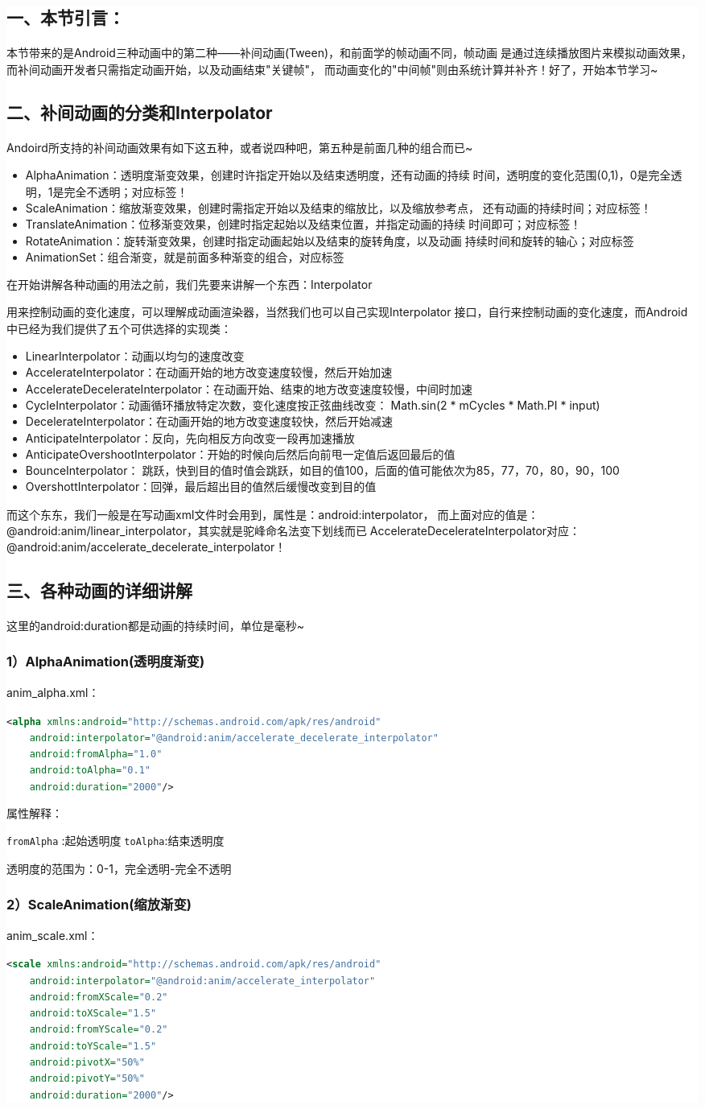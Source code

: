 ## 一、本节引言：
本节带来的是Android三种动画中的第二种——补间动画(Tween)，和前面学的帧动画不同，帧动画 是通过连续播放图片来模拟动画效果，而补间动画开发者只需指定动画开始，以及动画结束"关键帧"， 而动画变化的"中间帧"则由系统计算并补齐！好了，开始本节学习~


## 二、补间动画的分类和Interpolator
Andoird所支持的补间动画效果有如下这五种，或者说四种吧，第五种是前面几种的组合而已~

- AlphaAnimation：透明度渐变效果，创建时许指定开始以及结束透明度，还有动画的持续 时间，透明度的变化范围(0,1)，0是完全透明，1是完全不透明；对应<alpha/>标签！
- ScaleAnimation：缩放渐变效果，创建时需指定开始以及结束的缩放比，以及缩放参考点， 还有动画的持续时间；对应<scale/>标签！
- TranslateAnimation：位移渐变效果，创建时指定起始以及结束位置，并指定动画的持续 时间即可；对应<translate/>标签！
- RotateAnimation：旋转渐变效果，创建时指定动画起始以及结束的旋转角度，以及动画 持续时间和旋转的轴心；对应<rotate/>标签
- AnimationSet：组合渐变，就是前面多种渐变的组合，对应<set/>标签

在开始讲解各种动画的用法之前，我们先要来讲解一个东西：Interpolator

用来控制动画的变化速度，可以理解成动画渲染器，当然我们也可以自己实现Interpolator 接口，自行来控制动画的变化速度，而Android中已经为我们提供了五个可供选择的实现类：

- LinearInterpolator：动画以均匀的速度改变
- AccelerateInterpolator：在动画开始的地方改变速度较慢，然后开始加速
- AccelerateDecelerateInterpolator：在动画开始、结束的地方改变速度较慢，中间时加速
- CycleInterpolator：动画循环播放特定次数，变化速度按正弦曲线改变： Math.sin(2 * mCycles * Math.PI * input)
- DecelerateInterpolator：在动画开始的地方改变速度较快，然后开始减速
- AnticipateInterpolator：反向，先向相反方向改变一段再加速播放
- AnticipateOvershootInterpolator：开始的时候向后然后向前甩一定值后返回最后的值
- BounceInterpolator： 跳跃，快到目的值时值会跳跃，如目的值100，后面的值可能依次为85，77，70，80，90，100
- OvershottInterpolator：回弹，最后超出目的值然后缓慢改变到目的值

而这个东东，我们一般是在写动画xml文件时会用到，属性是：android:interpolator， 而上面对应的值是：@android:anim/linear_interpolator，其实就是驼峰命名法变下划线而已 AccelerateDecelerateInterpolator对应：@android:anim/accelerate_decelerate_interpolator！


## 三、各种动画的详细讲解
这里的android:duration都是动画的持续时间，单位是毫秒~

### 1）AlphaAnimation(透明度渐变)
anim_alpha.xml：
```xml
<alpha xmlns:android="http://schemas.android.com/apk/res/android"  
    android:interpolator="@android:anim/accelerate_decelerate_interpolator"  
    android:fromAlpha="1.0"  
    android:toAlpha="0.1"  
    android:duration="2000"/>
```

属性解释：

`fromAlpha` :起始透明度
`toAlpha`:结束透明度

透明度的范围为：0-1，完全透明-完全不透明

### 2）ScaleAnimation(缩放渐变)
anim_scale.xml：
```xml
<scale xmlns:android="http://schemas.android.com/apk/res/android"  
    android:interpolator="@android:anim/accelerate_interpolator"  
    android:fromXScale="0.2"  
    android:toXScale="1.5"  
    android:fromYScale="0.2"  
    android:toYScale="1.5"  
    android:pivotX="50%"  
    android:pivotY="50%"  
    android:duration="2000"/>
```
